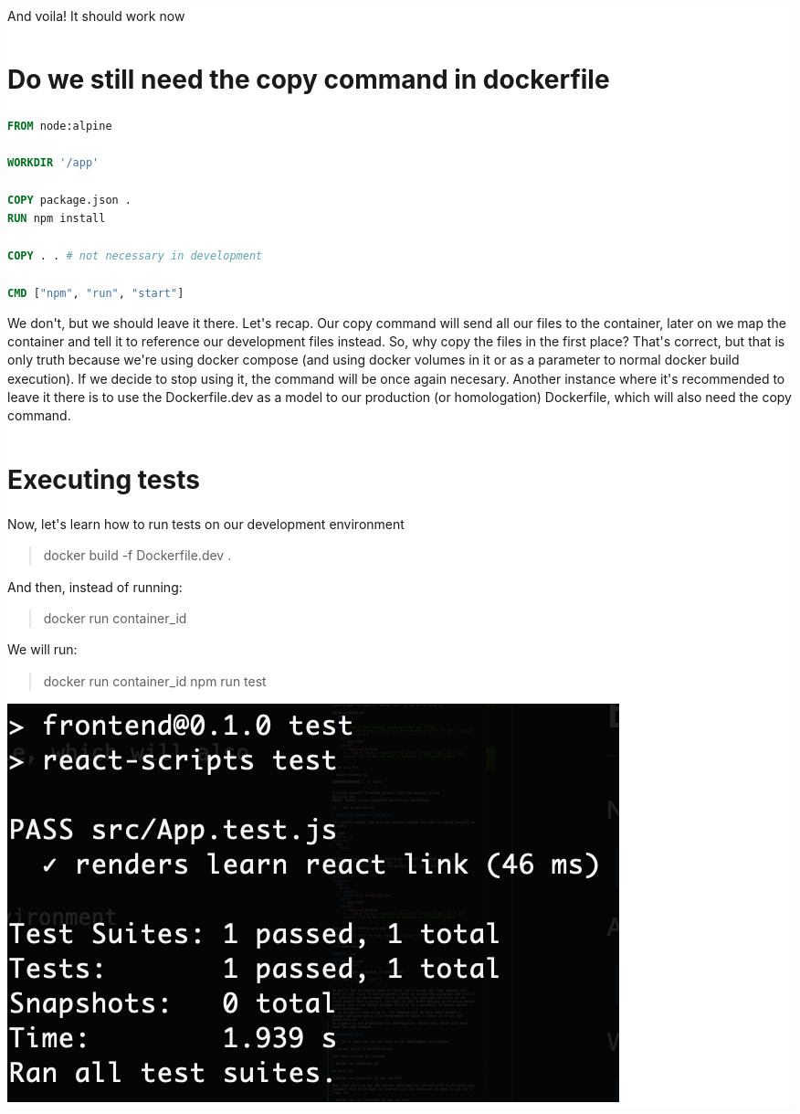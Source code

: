 
And voila! It should work now

# Do we still need the copy command in dockerfile

```Dockerfile
FROM node:alpine

WORKDIR '/app'

COPY package.json .
RUN npm install

COPY . . # not necessary in development

CMD ["npm", "run", "start"]
```

We don't, but we should leave it there. Let's recap. Our copy command will send all our files to the container, later on we map the container and tell it to reference our development files instead. So, why copy the files in the first place? That's correct, but that is only truth because we're using docker compose (and using docker volumes in it or as a parameter to normal docker build execution).
If we decide to stop using it, the command will be once again necesary. Another instance where it's recommended to leave it there is to use the Dockerfile.dev
as a model to our production (or homologation) Dockerfile, which will also need the copy command.

# Executing tests

Now, let's learn how to run tests on our development environment

>  docker build -f Dockerfile.dev .

And then, instead of running:

> docker run container_id

We will run:

> docker run container_id npm run test

![System and container port](images/test-run.png)
